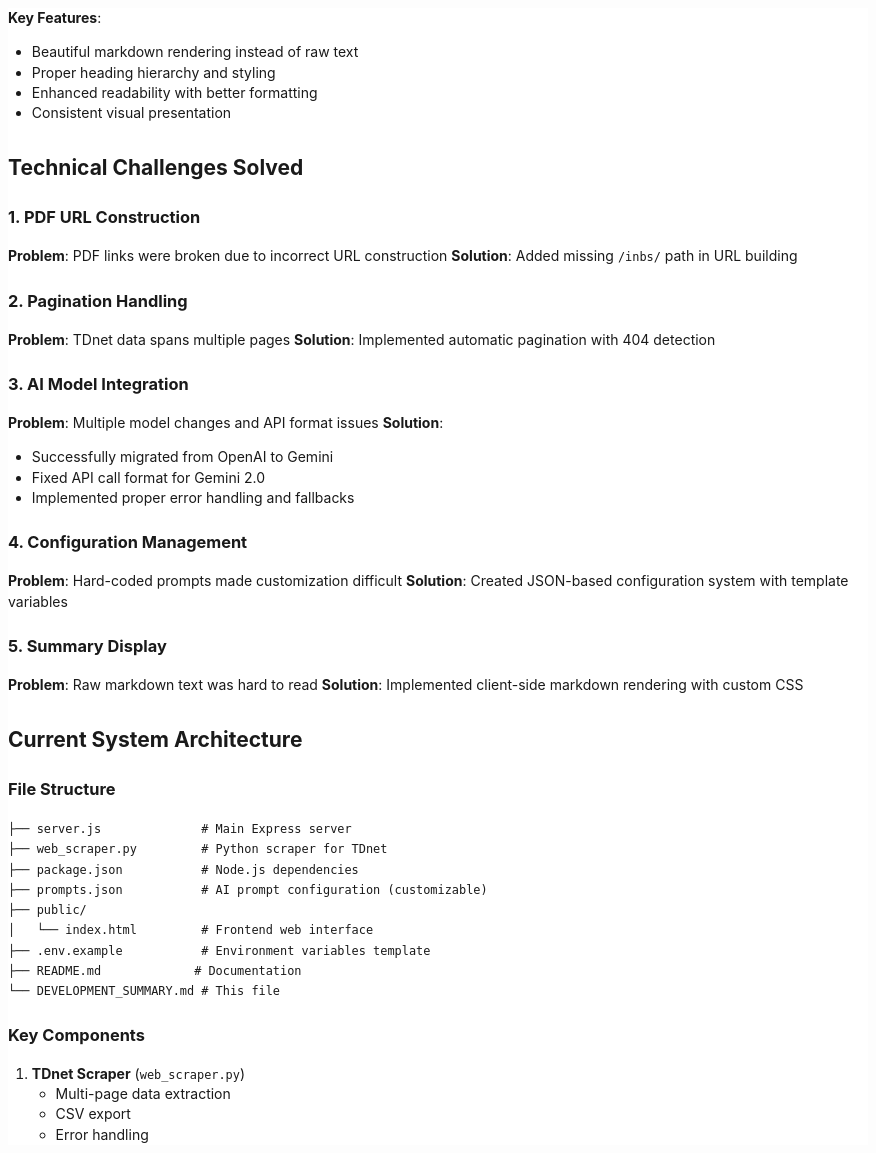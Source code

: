 **Key Features**:
- Beautiful markdown rendering instead of raw text
- Proper heading hierarchy and styling
- Enhanced readability with better formatting
- Consistent visual presentation

## Technical Challenges Solved

### 1. PDF URL Construction
**Problem**: PDF links were broken due to incorrect URL construction
**Solution**: Added missing `/inbs/` path in URL building

### 2. Pagination Handling
**Problem**: TDnet data spans multiple pages
**Solution**: Implemented automatic pagination with 404 detection

### 3. AI Model Integration
**Problem**: Multiple model changes and API format issues
**Solution**: 
- Successfully migrated from OpenAI to Gemini
- Fixed API call format for Gemini 2.0
- Implemented proper error handling and fallbacks

### 4. Configuration Management
**Problem**: Hard-coded prompts made customization difficult
**Solution**: Created JSON-based configuration system with template variables

### 5. Summary Display
**Problem**: Raw markdown text was hard to read
**Solution**: Implemented client-side markdown rendering with custom CSS

## Current System Architecture

### File Structure
```
├── server.js              # Main Express server
├── web_scraper.py         # Python scraper for TDnet
├── package.json           # Node.js dependencies
├── prompts.json           # AI prompt configuration (customizable)
├── public/
│   └── index.html         # Frontend web interface
├── .env.example           # Environment variables template
├── README.md             # Documentation
└── DEVELOPMENT_SUMMARY.md # This file
```

### Key Components

1. **TDnet Scraper** (`web_scraper.py`)
   - Multi-page data extraction
   - CSV export
   - Error handling
